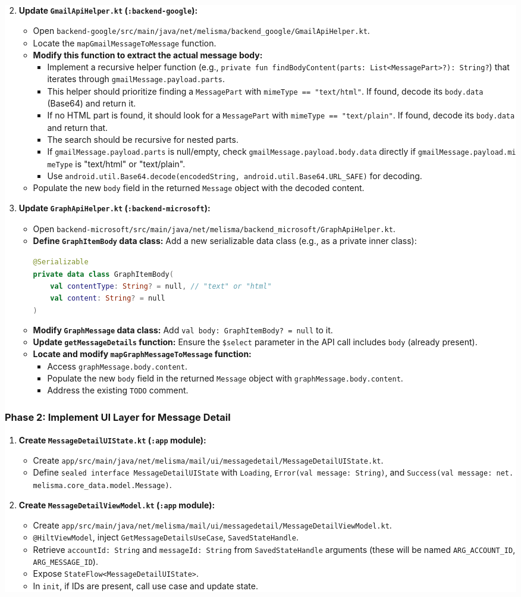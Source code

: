 2. **Update `GmailApiHelper.kt` (`:backend-google`):**
    * Open `backend-google/src/main/java/net/melisma/backend_google/GmailApiHelper.kt`.
    * Locate the `mapGmailMessageToMessage` function.
    * **Modify this function to extract the actual message body:**
        * Implement a recursive helper function (e.g.,
          `private fun findBodyContent(parts: List<MessagePart>?): String?`) that iterates through
          `gmailMessage.payload.parts`.
        * This helper should prioritize finding a `MessagePart` with `mimeType == "text/html"`. If
          found, decode its `body.data` (Base64) and return it.
        * If no HTML part is found, it should look for a `MessagePart` with
          `mimeType == "text/plain"`. If found, decode its `body.data` and return that.
        * The search should be recursive for nested parts.
        * If `gmailMessage.payload.parts` is null/empty, check `gmailMessage.payload.body.data`
          directly if `gmailMessage.payload.mimeType` is "text/html" or "text/plain".
        * Use `android.util.Base64.decode(encodedString, android.util.Base64.URL_SAFE)` for
          decoding.
    * Populate the new `body` field in the returned `Message` object with the decoded content.

3. **Update `GraphApiHelper.kt` (`:backend-microsoft`):**
    * Open `backend-microsoft/src/main/java/net/melisma/backend_microsoft/GraphApiHelper.kt`.
    * **Define `GraphItemBody` data class:** Add a new serializable data class (e.g., as a private
      inner class):
      ```kotlin
      @Serializable
      private data class GraphItemBody(
          val contentType: String? = null, // "text" or "html"
          val content: String? = null
      )
      ```
    * **Modify `GraphMessage` data class:** Add `val body: GraphItemBody? = null` to it.
    * **Update `getMessageDetails` function:** Ensure the `$select` parameter in the API call
      includes `body` (already present).
    * **Locate and modify `mapGraphMessageToMessage` function:**
        * Access `graphMessage.body.content`.
        * Populate the new `body` field in the returned `Message` object with
          `graphMessage.body.content`.
        * Address the existing `TODO` comment.

### Phase 2: Implement UI Layer for Message Detail

1. **Create `MessageDetailUIState.kt` (`:app` module):**
    * Create `app/src/main/java/net/melisma/mail/ui/messagedetail/MessageDetailUIState.kt`.
    * Define `sealed interface MessageDetailUIState` with `Loading`, `Error(val message: String)`,
      and `Success(val message: net.melisma.core_data.model.Message)`.

2. **Create `MessageDetailViewModel.kt` (`:app` module):**
    * Create `app/src/main/java/net/melisma/mail/ui/messagedetail/MessageDetailViewModel.kt`.
    * `@HiltViewModel`, inject `GetMessageDetailsUseCase`, `SavedStateHandle`.
    * Retrieve `accountId: String` and `messageId: String` from `SavedStateHandle` arguments (these
      will be named `ARG_ACCOUNT_ID`, `ARG_MESSAGE_ID`).
    * Expose `StateFlow<MessageDetailUIState>`.
    * In `init`, if IDs are present, call use case and update state.
